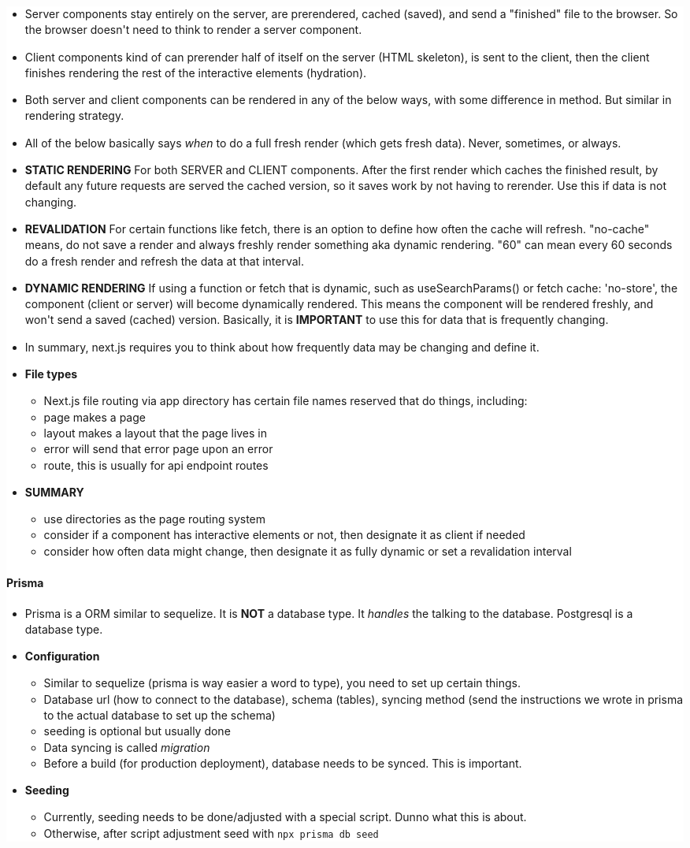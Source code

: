   - Server components stay entirely on the server, are prerendered, cached (saved), and send a "finished" file to the browser. So the browser doesn't need to think to render a server component.
  - Client components kind of can prerender half of itself on the server (HTML skeleton), is sent to the client, then the client finishes rendering the rest of the interactive elements (hydration).
  - Both server and client components can be rendered in any of the below ways, with some difference in method. But similar in rendering strategy.

  - All of the below basically says _when_ to do a full fresh render (which gets fresh data). Never, sometimes, or always.
  - **STATIC RENDERING** For both SERVER and CLIENT components. After the first render which caches the finished result, by default any future requests are served the cached version, so it saves work by not having to rerender. Use this if data is not changing.
  - **REVALIDATION** For certain functions like fetch, there is an option to define how often the cache will refresh. "no-cache" means, do not save a render and always freshly render something aka dynamic rendering. "60" can mean every 60 seconds do a fresh render and refresh the data at that interval.
  - **DYNAMIC RENDERING** If using a function or fetch that is dynamic, such as useSearchParams() or fetch cache: 'no-store', the component (client or server) will become dynamically rendered. This means the component will be rendered freshly, and won't send a saved (cached) version. Basically, it is **IMPORTANT** to use this for data that is frequently changing.

  - In summary, next.js requires you to think about how frequently data may be changing and define it.

- **File types**

  - Next.js file routing via app directory has certain file names reserved that do things, including:
  - page makes a page
  - layout makes a layout that the page lives in
  - error will send that error page upon an error
  - route, this is usually for api endpoint routes

- **SUMMARY**
  - use directories as the page routing system
  - consider if a component has interactive elements or not, then designate it as client if needed
  - consider how often data might change, then designate it as fully dynamic or set a revalidation interval

#### **Prisma**

- Prisma is a ORM similar to sequelize. It is **NOT** a database type. It _handles_ the talking to the database. Postgresql is a database type.

- **Configuration**

  - Similar to sequelize (prisma is way easier a word to type), you need to set up certain things.
  - Database url (how to connect to the database), schema (tables), syncing method (send the instructions we wrote in prisma to the actual database to set up the schema)
  - seeding is optional but usually done
  - Data syncing is called _migration_
  - Before a build (for production deployment), database needs to be synced. This is important.

- **Seeding**

  - Currently, seeding needs to be done/adjusted with a special script. Dunno what this is about.
  - Otherwise, after script adjustment seed with `npx prisma db seed`
